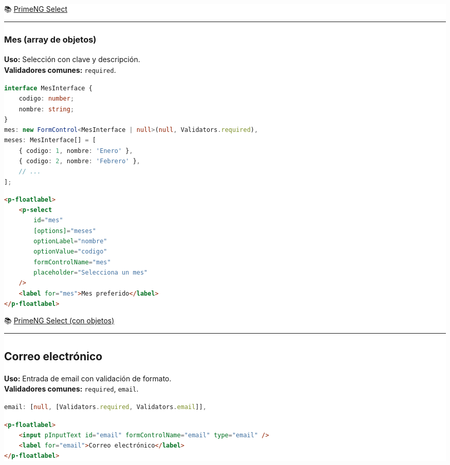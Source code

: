 📚 [PrimeNG Select](https://primeng.org/select)

---

### Mes (array de objetos)

**Uso:** Selección con clave y descripción.  
**Validadores comunes:** `required`.

```ts
interface MesInterface {
	codigo: number;
	nombre: string;
}
mes: new FormControl<MesInterface | null>(null, Validators.required),
meses: MesInterface[] = [
	{ codigo: 1, nombre: 'Enero' },
	{ codigo: 2, nombre: 'Febrero' },
	// ...
];
```

```html
<p-floatlabel>
	<p-select
		id="mes"
		[options]="meses"
		optionLabel="nombre"
		optionValue="codigo"
		formControlName="mes"
		placeholder="Selecciona un mes"
	/>
	<label for="mes">Mes preferido</label>
</p-floatlabel>
```

📚 [PrimeNG Select (con objetos)](https://primeng.org/select)

---

## Correo electrónico

**Uso:** Entrada de email con validación de formato.  
**Validadores comunes:** `required`, `email`.

```ts
email: [null, [Validators.required, Validators.email]],
```

```html
<p-floatlabel>
	<input pInputText id="email" formControlName="email" type="email" />
	<label for="email">Correo electrónico</label>
</p-floatlabel>
```

